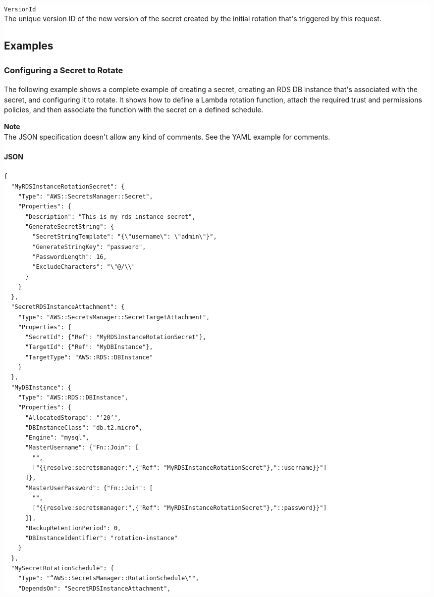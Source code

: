 `VersionId`  
The unique version ID of the new version of the secret created by the initial rotation that's triggered by this request\.

## Examples<a name="aws-resource-secretsmanager-rotationschedule-examples"></a>

### Configuring a Secret to Rotate<a name="aws-resource-secretsmanager-rotationschedule-addingrotation"></a>

The following example shows a complete example of creating a secret, creating an RDS DB instance that's associated with the secret, and configuring it to rotate\. It shows how to define a Lambda rotation function, attach the required trust and permissions policies, and then associate the function with the secret on a defined schedule\.

**Note**  
The JSON specification doesn't allow any kind of comments\. See the YAML example for comments\.

#### JSON<a name="aws-resource-secretsmanager-rotationschedule-addingrotation.json"></a>

```
{
  "MyRDSInstanceRotationSecret": {
    "Type": "AWS::SecretsManager::Secret",
    "Properties": {
      "Description": "This is my rds instance secret",
      "GenerateSecretString": {
        "SecretStringTemplate": "{\"username\": \"admin\"}",
        "GenerateStringKey": "password",
        "PasswordLength": 16,
        "ExcludeCharacters": "\"@/\\"
      }
    }
  },
  "SecretRDSInstanceAttachment": {
    "Type": "AWS::SecretsManager::SecretTargetAttachment",
    "Properties": {
      "SecretId": {"Ref": "MyRDSInstanceRotationSecret"},
      "TargetId": {"Ref": "MyDBInstance"},
      "TargetType": "AWS::RDS::DBInstance"
    }
  },
  "MyDBInstance": {
    "Type": "AWS::RDS::DBInstance",
    "Properties": {
      "AllocatedStorage": "’20’",
      "DBInstanceClass": "db.t2.micro",
      "Engine": "mysql",
      "MasterUsername": {"Fn::Join": [
        "",
        ["{{resolve:secretsmanager:",{"Ref": "MyRDSInstanceRotationSecret"},"::username}}"]
      ]},
      "MasterUserPassword": {"Fn::Join": [
        "",
        ["{{resolve:secretsmanager:",{"Ref": "MyRDSInstanceRotationSecret"},"::password}}"]
      ]},
      "BackupRetentionPeriod": 0,
      "DBInstanceIdentifier": "rotation-instance"
    }
  },
  "MySecretRotationSchedule": {
    "Type": "“AWS::SecretsManager::RotationSchedule\"",
    "DependsOn": "SecretRDSInstanceAttachment",
```